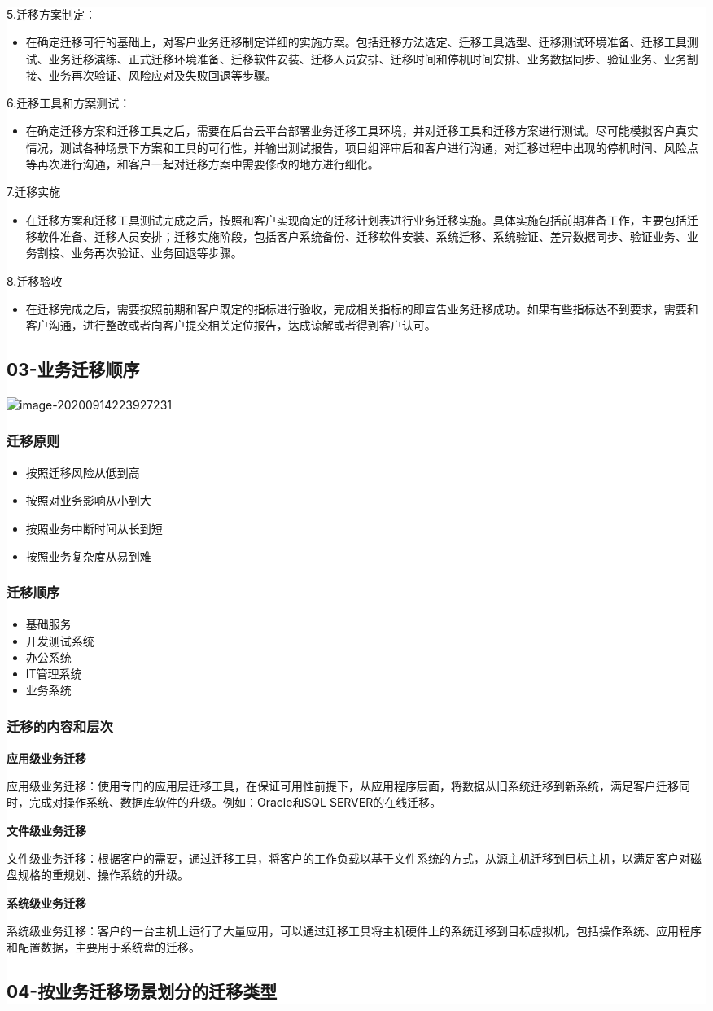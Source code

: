 5.迁移方案制定：

- 在确定迁移可行的基础上，对客户业务迁移制定详细的实施方案。包括迁移方法选定、迁移工具选型、迁移测试环境准备、迁移工具测试、业务迁移演练、正式迁移环境准备、迁移软件安装、迁移人员安排、迁移时间和停机时间安排、业务数据同步、验证业务、业务割接、业务再次验证、风险应对及失败回退等步骤。

6.迁移工具和方案测试：

- 在确定迁移方案和迁移工具之后，需要在后台云平台部署业务迁移工具环境，并对迁移工具和迁移方案进行测试。尽可能模拟客户真实情况，测试各种场景下方案和工具的可行性，并输出测试报告，项目组评审后和客户进行沟通，对迁移过程中出现的停机时间、风险点等再次进行沟通，和客户一起对迁移方案中需要修改的地方进行细化。

7.迁移实施

- 在迁移方案和迁移工具测试完成之后，按照和客户实现商定的迁移计划表进行业务迁移实施。具体实施包括前期准备工作，主要包括迁移软件准备、迁移人员安排；迁移实施阶段，包括客户系统备份、迁移软件安装、系统迁移、系统验证、差异数据同步、验证业务、业务割接、业务再次验证、业务回退等步骤。

8.迁移验收

- 在迁移完成之后，需要按照前期和客户既定的指标进行验收，完成相关指标的即宣告业务迁移成功。如果有些指标达不到要求，需要和客户沟通，进行整改或者向客户提交相关定位报告，达成谅解或者得到客户认可。

## 03-业务迁移顺序

![image-20200914223927231](https://gitee.com/hanstack/hanstack_image/raw/master/image/image-20200914223927231.png)

### 迁移原则

- 按照迁移风险从低到高

- 按照对业务影响从小到大

- 按照业务中断时间从长到短

- 按照业务复杂度从易到难

### 迁移顺序

- 基础服务
- 开发测试系统
- 办公系统
- IT管理系统
- 业务系统

### 迁移的内容和层次

**应用级业务迁移**

应用级业务迁移：使用专门的应用层迁移工具，在保证可用性前提下，从应用程序层面，将数据从旧系统迁移到新系统，满足客户迁移同时，完成对操作系统、数据库软件的升级。例如：Oracle和SQL SERVER的在线迁移。

**文件级业务迁移**

文件级业务迁移：根据客户的需要，通过迁移工具，将客户的工作负载以基于文件系统的方式，从源主机迁移到目标主机，以满足客户对磁盘规格的重规划、操作系统的升级。

**系统级业务迁移**

系统级业务迁移：客户的一台主机上运行了大量应用，可以通过迁移工具将主机硬件上的系统迁移到目标虚拟机，包括操作系统、应用程序和配置数据，主要用于系统盘的迁移。



## 04-按业务迁移场景划分的迁移类型
